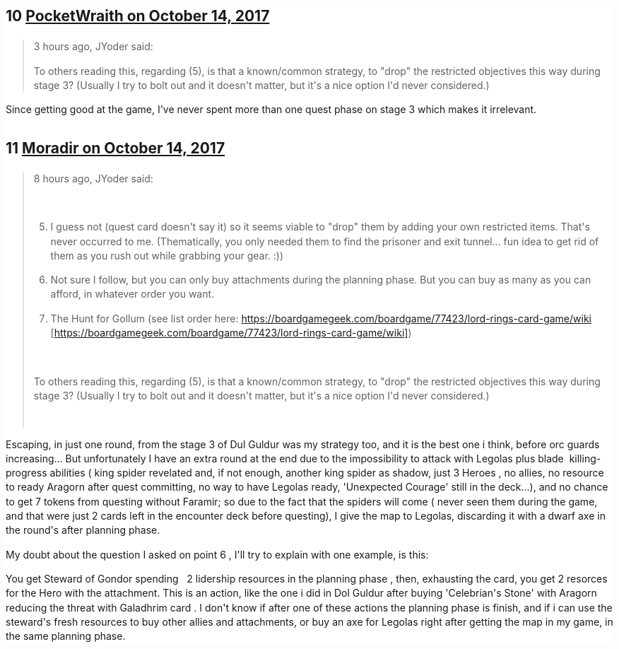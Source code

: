 ## 10 [PocketWraith on October 14, 2017](https://community.fantasyflightgames.com/topic/260752-first-victory-in-dol-guldur-maybe/?do=findComment&comment=3025412)

> 3 hours ago, JYoder said:
> 
> To others reading this, regarding (5), is that a known/common strategy, to "drop" the restricted objectives this way during stage 3? (Usually I try to bolt out and it doesn't matter, but it's a nice option I'd never considered.)

Since getting good at the game, I've never spent more than one quest phase on stage 3 which makes it irrelevant.

## 11 [Moradir on October 14, 2017](https://community.fantasyflightgames.com/topic/260752-first-victory-in-dol-guldur-maybe/?do=findComment&comment=3025598)

> 8 hours ago, JYoder said:
> 
>  
> 
> 5) I guess not (quest card doesn't say it) so it seems viable to "drop" them by adding your own restricted items. That's never occurred to me. (Thematically, you only needed them to find the prisoner and exit tunnel... fun idea to get rid of them as you rush out while grabbing your gear. :))
> 
> 6) Not sure I follow, but you can only buy attachments during the planning phase. But you can buy as many as you can afford, in whatever order you want.
> 
> 7) The Hunt for Gollum (see list order here: https://boardgamegeek.com/boardgame/77423/lord-rings-card-game/wiki [https://boardgamegeek.com/boardgame/77423/lord-rings-card-game/wiki])
> 
>  
> 
> To others reading this, regarding (5), is that a known/common strategy, to "drop" the restricted objectives this way during stage 3? (Usually I try to bolt out and it doesn't matter, but it's a nice option I'd never considered.)
> 
>  

Escaping, in just one round, from the stage 3 of Dul Guldur was my strategy too, and it is the best one i think, before orc guards increasing... But unfortunately I have an extra round at the end due to the impossibility to attack with Legolas plus blade  killing-progress abilities ( king spider revelated and, if not enough, another king spider as shadow, just 3 Heroes , no allies, no resource to ready Aragorn after quest committing, no way to have Legolas ready, 'Unexpected Courage' still in the deck...), and no chance to get 7 tokens from questing without Faramir; so due to the fact that the spiders will come ( never seen them during the game, and that were just 2 cards left in the encounter deck before questing), I give the map to Legolas, discarding it with a dwarf axe in the round's after planning phase. 

My doubt about the question I asked on point 6 , I'll try to explain with one example, is this:

You get Steward of Gondor spending   2 lidership resources in the planning phase , then, exhausting the card, you get 2 resorces for the Hero with the attachment. This is an action, like the one i did in Dol Guldur after buying 'Celebrian's Stone' with Aragorn reducing the threat with Galadhrim card . I don't know if after one of these actions the planning phase is finish, and if i can use the steward's fresh resources to buy other allies and attachments, or buy an axe for Legolas right after getting the map in my game, in the same planning phase.
